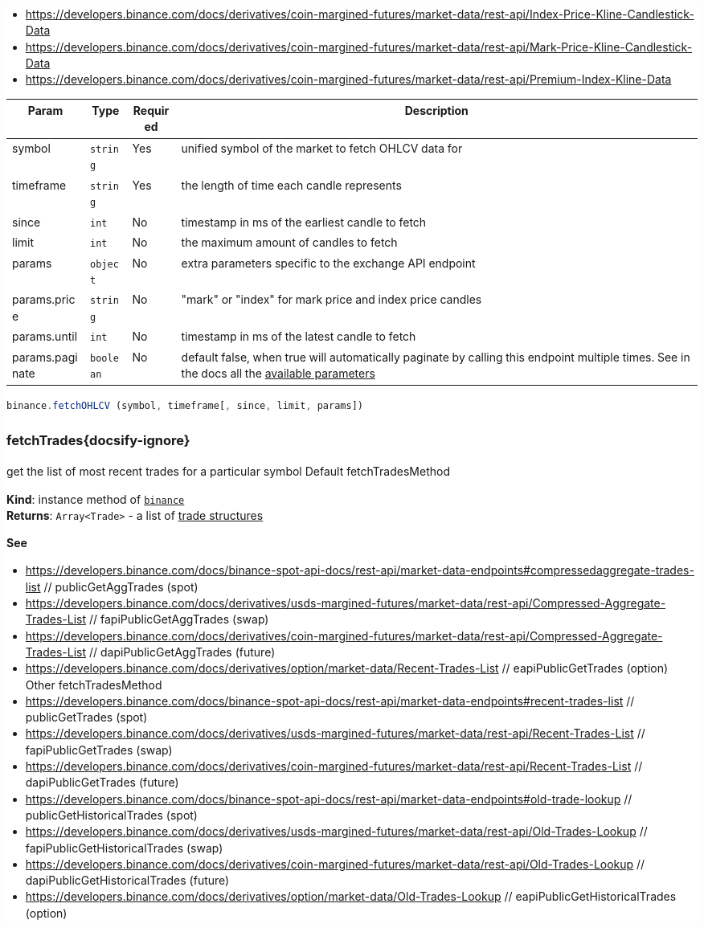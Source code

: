 - https://developers.binance.com/docs/derivatives/coin-margined-futures/market-data/rest-api/Index-Price-Kline-Candlestick-Data
- https://developers.binance.com/docs/derivatives/coin-margined-futures/market-data/rest-api/Mark-Price-Kline-Candlestick-Data
- https://developers.binance.com/docs/derivatives/coin-margined-futures/market-data/rest-api/Premium-Index-Kline-Data


| Param | Type | Required | Description |
| --- | --- | --- | --- |
| symbol | <code>string</code> | Yes | unified symbol of the market to fetch OHLCV data for |
| timeframe | <code>string</code> | Yes | the length of time each candle represents |
| since | <code>int</code> | No | timestamp in ms of the earliest candle to fetch |
| limit | <code>int</code> | No | the maximum amount of candles to fetch |
| params | <code>object</code> | No | extra parameters specific to the exchange API endpoint |
| params.price | <code>string</code> | No | "mark" or "index" for mark price and index price candles |
| params.until | <code>int</code> | No | timestamp in ms of the latest candle to fetch |
| params.paginate | <code>boolean</code> | No | default false, when true will automatically paginate by calling this endpoint multiple times. See in the docs all the [available parameters](https://github.com/ccxt/ccxt/wiki/Manual#pagination-params) |


```javascript
binance.fetchOHLCV (symbol, timeframe[, since, limit, params])
```


<a name="fetchTrades" id="fetchtrades"></a>

### fetchTrades{docsify-ignore}
get the list of most recent trades for a particular symbol
Default fetchTradesMethod

**Kind**: instance method of [<code>binance</code>](#binance)  
**Returns**: <code>Array&lt;Trade&gt;</code> - a list of [trade structures](https://docs.ccxt.com/#/?id=public-trades)

**See**

- https://developers.binance.com/docs/binance-spot-api-docs/rest-api/market-data-endpoints#compressedaggregate-trades-list    // publicGetAggTrades (spot)
- https://developers.binance.com/docs/derivatives/usds-margined-futures/market-data/rest-api/Compressed-Aggregate-Trades-List // fapiPublicGetAggTrades (swap)
- https://developers.binance.com/docs/derivatives/coin-margined-futures/market-data/rest-api/Compressed-Aggregate-Trades-List // dapiPublicGetAggTrades (future)
- https://developers.binance.com/docs/derivatives/option/market-data/Recent-Trades-List                                       // eapiPublicGetTrades (option)
Other fetchTradesMethod
- https://developers.binance.com/docs/binance-spot-api-docs/rest-api/market-data-endpoints#recent-trades-list                 // publicGetTrades (spot)
- https://developers.binance.com/docs/derivatives/usds-margined-futures/market-data/rest-api/Recent-Trades-List               // fapiPublicGetTrades (swap)
- https://developers.binance.com/docs/derivatives/coin-margined-futures/market-data/rest-api/Recent-Trades-List               // dapiPublicGetTrades (future)
- https://developers.binance.com/docs/binance-spot-api-docs/rest-api/market-data-endpoints#old-trade-lookup                   // publicGetHistoricalTrades (spot)
- https://developers.binance.com/docs/derivatives/usds-margined-futures/market-data/rest-api/Old-Trades-Lookup                // fapiPublicGetHistoricalTrades (swap)
- https://developers.binance.com/docs/derivatives/coin-margined-futures/market-data/rest-api/Old-Trades-Lookup                // dapiPublicGetHistoricalTrades (future)
- https://developers.binance.com/docs/derivatives/option/market-data/Old-Trades-Lookup                                        // eapiPublicGetHistoricalTrades (option)
